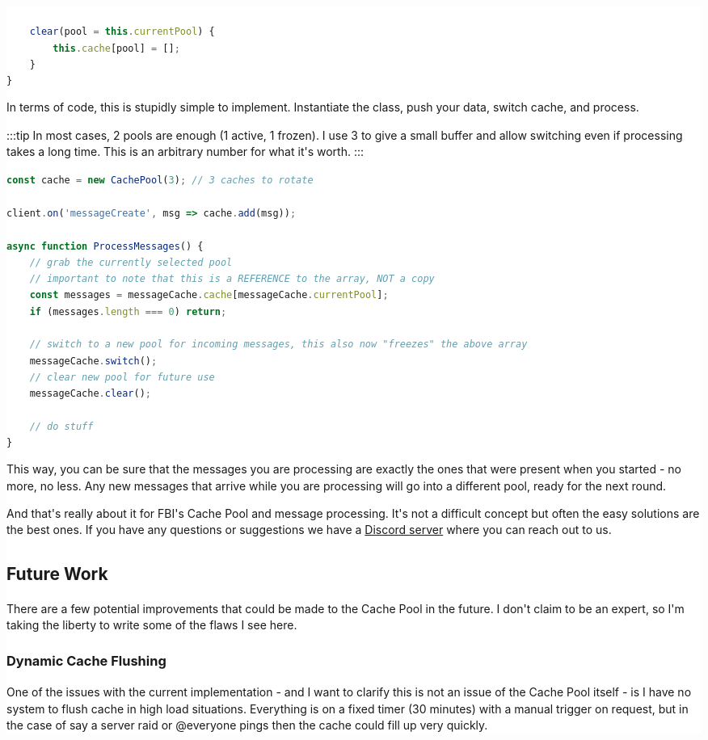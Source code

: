 ```js

    clear(pool = this.currentPool) {
        this.cache[pool] = [];
    }
}
```

In terms of code, this is stupidly simple to implement. Instantiate the class, push your data, switch cache, and process.

:::tip
In most cases, 2 pools are enough (1 active, 1 frozen). I use 3 to give a small buffer and allow switching even if processing takes a long time. This is an arbitrary number for what it's worth.
:::

```js
const cache = new CachePool(3); // 3 caches to rotate

client.on('messageCreate', msg => cache.add(msg));

async function ProcessMessages() {
    // grab the currently selected pool
    // important to note that this is a REFERENCE to the array, NOT a copy
    const messages = messageCache.cache[messageCache.currentPool];
    if (messages.length === 0) return;

    // switch to a new pool for incoming messages, this also now "freezes" the above array
    messageCache.switch();
    // clear new pool for future use
    messageCache.clear();
    
    // do stuff
}
```

This way, you can be sure that the messages you are processing are exactly the ones that were present when you started - no more, no less. Any new messages that arrive while you are processing will go into a different pool, ready for the next round.

And that's really about it for FBI's Cache Pool and message processing. It's not a difficult concept but often the easy solutions are the best ones. If you have any questions or suggestions we have a [Discord server](https://notfbi.dev/support) where you can reach out to us.

## Future Work
There are a few potential improvements that could be made to the Cache Pool in the future. I don't claim to be an expert, so I'm taking the liberty to write some of the flaws I see here.

### Dynamic Cache Flushing
One of the issues with the current implementation - and I want to clarify this is not an issue of the Cache Pool itself - is I have no system to flush cache in high load situations. Everything is on a fixed timer (30 minutes) with a manual trigger on request, but in the case of say a server raid or @everyone pings then the cache could fill up very quickly.
